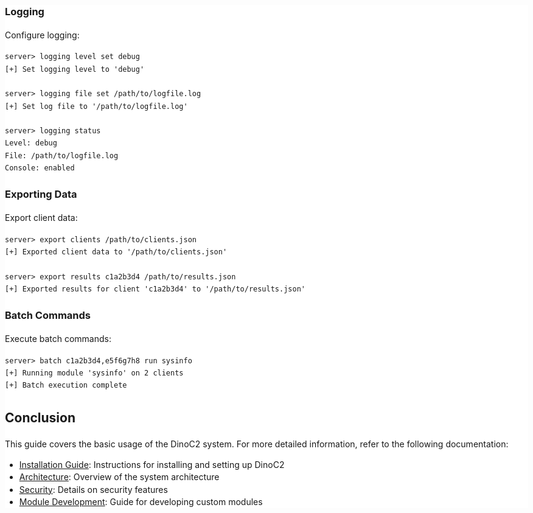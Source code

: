 ### Logging

Configure logging:

```
server> logging level set debug
[+] Set logging level to 'debug'

server> logging file set /path/to/logfile.log
[+] Set log file to '/path/to/logfile.log'

server> logging status
Level: debug
File: /path/to/logfile.log
Console: enabled
```

### Exporting Data

Export client data:

```
server> export clients /path/to/clients.json
[+] Exported client data to '/path/to/clients.json'

server> export results c1a2b3d4 /path/to/results.json
[+] Exported results for client 'c1a2b3d4' to '/path/to/results.json'
```

### Batch Commands

Execute batch commands:

```
server> batch c1a2b3d4,e5f6g7h8 run sysinfo
[+] Running module 'sysinfo' on 2 clients
[+] Batch execution complete
```

## Conclusion

This guide covers the basic usage of the DinoC2 system. For more detailed information, refer to the following documentation:

- [Installation Guide](INSTALLATION.md): Instructions for installing and setting up DinoC2
- [Architecture](ARCHITECTURE.md): Overview of the system architecture
- [Security](SECURITY.md): Details on security features
- [Module Development](MODULE_DEVELOPMENT.md): Guide for developing custom modules
